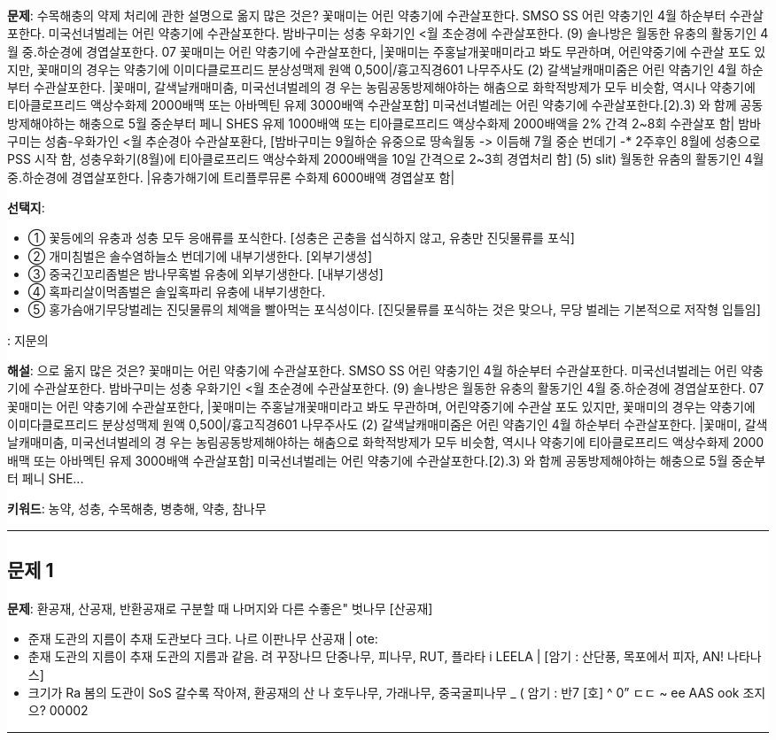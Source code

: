 **문제**: 수목해충의 약제 처리에 관한 설명으로 옮지 많은 것은?
 꽃매미는 어린 약충기에 수관살포한다.
 SMSO SS 어린 약충기인 4월 하순부터 수관살포한다.
 미국선녀벌레는 어린 약충기에 수관살포한다.
 밤바구미는 성충 우화기인 <월 초순경에 수관살포한다.
(9) 솔나방은 월동한 유충의 활동기인 4월 중.하순경에 경엽살포한다.
07 꽃매미는 어린 약충기에 수관살포한다, |꽃매미는 주홍날개꽃매미라고 봐도 무관하며, 어린약중기에 수관살
포도 있지만, 꽃매미의 경우는 약충기에 이미다클로프리드 분상성맥제 원액 0,500|/흉고직경601 나무주사도
(2) 갈색날캐매미줌은 어린 약춤기인 4월 하순부터 수관살포한다. |꽃매미, 갈색날캐매미춤, 미국선녀벌레의 경
우는 농림공동방제해야하는 해춤으로 화학적방제가 모두 비슷함, 역시나 약충기에 티아클로프리드 액상수화제
2000배맥 또는 아바멕틴 유제 3000배액 수관살포함]
 미국선녀벌레는 어린 약충기에 수관살포한다.[2).3) 와 함께 공동방제해야하는 해충으로 5월 중순부터 페니
SHES 유제 1000배액 또는 티아클로프리드 액상수화제 2000배액을 2% 간격 2~8회 수관살포 함|
 밤바구미는 성춤-우화가인 <월 추순경아 수관살포환다,
[밤바구미는 9월하순 유중으로 땅속월동 -> 이듬해 7월 중순 번데기 -* 2주후인 8월에 성충으로 PSS 시작
함, 성충우화기(8월)에 티아클로프리드 액상수화제 2000배액을 10일 간격으로 2~3희 경엽처리 함]
(5) slit) 월동한 유춤의 활동기인 4월 중.하순경에 경엽살포한다. |유충가해기에 트리플루뮤론 수화제
6000배액 경엽살포 함|

**선택지**:
- ① 꽃등에의 유충과 성충 모두 응애류를 포식한다. [성충은 곤충을 섭식하지 않고, 유충만 진딧물류를 포식]
- ② 개미침벌은 솔수염하늘소 번데기에 내부기생한다. [외부기생성]
- ③ 중국긴꼬리좀벌은 밤나무혹벌 유충에 외부기생한다. [내부기생성]
- ④ 혹파리살이먹좀벌은 솔잎혹파리 유충에 내부기생한다.
- ⑤ 홍가슴애기무당벌레는 진딧물류의 체액을 빨아먹는 포식성이다. [진딧물류를 포식하는 것은 맞으나, 무당
벌레는 기본적으로 저작형 입틀임]


: 지문의

**해설**: 으로 옮지 많은 것은?
 꽃매미는 어린 약충기에 수관살포한다.
 SMSO SS 어린 약충기인 4월 하순부터 수관살포한다.
 미국선녀벌레는 어린 약충기에 수관살포한다.
 밤바구미는 성충 우화기인 <월 초순경에 수관살포한다.
(9) 솔나방은 월동한 유충의 활동기인 4월 중.하순경에 경엽살포한다.
07 꽃매미는 어린 약충기에 수관살포한다, |꽃매미는 주홍날개꽃매미라고 봐도 무관하며, 어린약중기에 수관살
포도 있지만, 꽃매미의 경우는 약충기에 이미다클로프리드 분상성맥제 원액 0,500|/흉고직경601 나무주사도
(2) 갈색날캐매미줌은 어린 약춤기인 4월 하순부터 수관살포한다. |꽃매미, 갈색날캐매미춤, 미국선녀벌레의 경
우는 농림공동방제해야하는 해춤으로 화학적방제가 모두 비슷함, 역시나 약충기에 티아클로프리드 액상수화제
2000배맥 또는 아바멕틴 유제 3000배액 수관살포함]
 미국선녀벌레는 어린 약충기에 수관살포한다.[2).3) 와 함께 공동방제해야하는 해충으로 5월 중순부터 페니
SHE...

**키워드**: 농약, 성충, 수목해충, 병충해, 약충, 참나무

---

## 문제 1

**문제**: 환공재, 산공재, 반환공재로 구분할 때 나머지와 다른 수좋은"
 벗나무 [산공재]
- 준재 도관의 지름이 추재 도관보다 크다. 나르 이판나무
산공재                               | ote:
- 춘재 도관의 지름이 추재 도관의 지름과 같음. 려 꾸장나므
단중나무, 피나무, RUT, 플라타 i LEELA                    |
[암기 : 산단풍, 목포에서 피자, AN! 나타나스]
- 크기가 Ra 봄의 도관이 SoS 갈수록 작아져, 환공재의 산         나
호두나무, 가래나무, 중국굴피나무                                                                   _
( 암기 : 반7 [호]                                                                 ^       0”
ㄷㄷ ~ ee  AAS ook 조지으?       00002

---